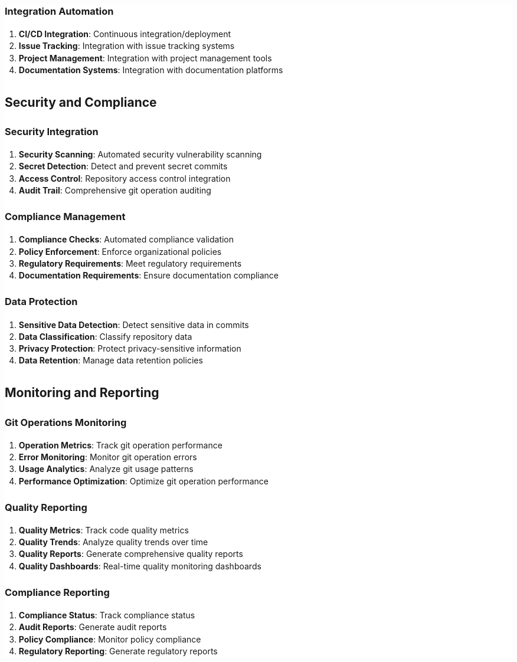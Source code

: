### Integration Automation
1. **CI/CD Integration**: Continuous integration/deployment
2. **Issue Tracking**: Integration with issue tracking systems
3. **Project Management**: Integration with project management tools
4. **Documentation Systems**: Integration with documentation platforms

## Security and Compliance

### Security Integration
1. **Security Scanning**: Automated security vulnerability scanning
2. **Secret Detection**: Detect and prevent secret commits
3. **Access Control**: Repository access control integration
4. **Audit Trail**: Comprehensive git operation auditing

### Compliance Management
1. **Compliance Checks**: Automated compliance validation
2. **Policy Enforcement**: Enforce organizational policies
3. **Regulatory Requirements**: Meet regulatory requirements
4. **Documentation Requirements**: Ensure documentation compliance

### Data Protection
1. **Sensitive Data Detection**: Detect sensitive data in commits
2. **Data Classification**: Classify repository data
3. **Privacy Protection**: Protect privacy-sensitive information
4. **Data Retention**: Manage data retention policies

## Monitoring and Reporting

### Git Operations Monitoring
1. **Operation Metrics**: Track git operation performance
2. **Error Monitoring**: Monitor git operation errors
3. **Usage Analytics**: Analyze git usage patterns
4. **Performance Optimization**: Optimize git operation performance

### Quality Reporting
1. **Quality Metrics**: Track code quality metrics
2. **Quality Trends**: Analyze quality trends over time
3. **Quality Reports**: Generate comprehensive quality reports
4. **Quality Dashboards**: Real-time quality monitoring dashboards

### Compliance Reporting
1. **Compliance Status**: Track compliance status
2. **Audit Reports**: Generate audit reports
3. **Policy Compliance**: Monitor policy compliance
4. **Regulatory Reporting**: Generate regulatory reports